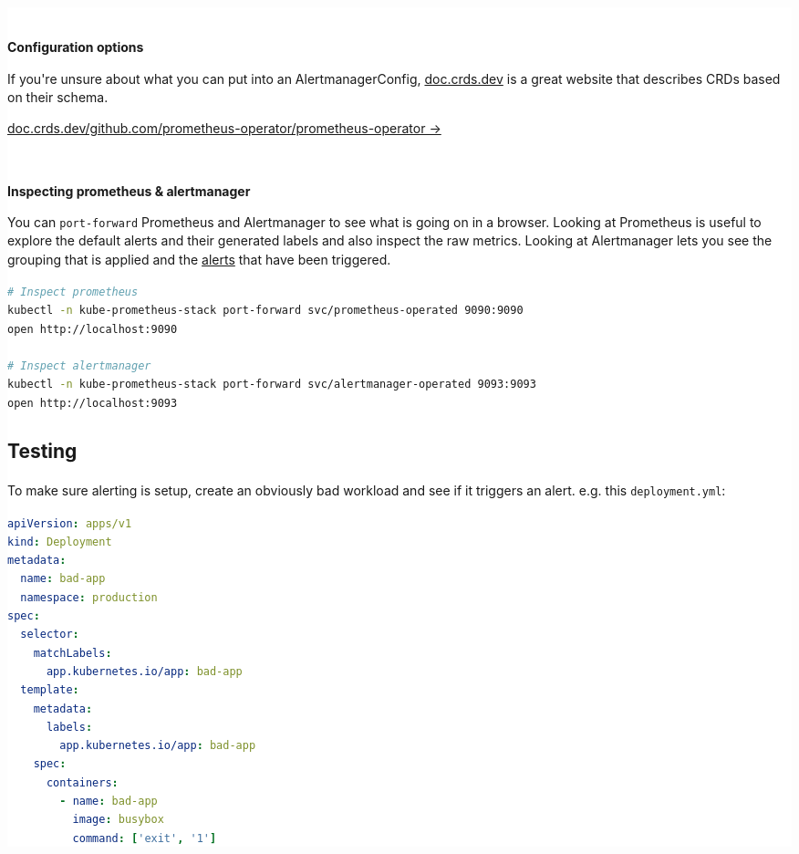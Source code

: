 <br>

**Configuration options**

If you're unsure about what you can put into an AlertmanagerConfig,
[doc.crds.dev](https://doc.crds.dev) is a great website that describes CRDs based on their schema.

[doc.crds.dev/github.com/prometheus-operator/prometheus-operator →](https://doc.crds.dev/github.com/prometheus-operator/prometheus-operator)

<br>

**Inspecting prometheus & alertmanager**

You can `port-forward` Prometheus and Alertmanager to see what is going on in a browser.
Looking at Prometheus is useful to explore the default alerts and their generated labels and also inspect the raw metrics.
Looking at Alertmanager lets you see the grouping that is applied and the [alerts](http://localhost:9090/alerts) that have been triggered.

```bash
# Inspect prometheus
kubectl -n kube-prometheus-stack port-forward svc/prometheus-operated 9090:9090
open http://localhost:9090

# Inspect alertmanager
kubectl -n kube-prometheus-stack port-forward svc/alertmanager-operated 9093:9093
open http://localhost:9093
```

## Testing

To make sure alerting is setup, create an obviously bad workload and see if it triggers an alert.
e.g. this `deployment.yml`:

```yaml
apiVersion: apps/v1
kind: Deployment
metadata:
  name: bad-app
  namespace: production
spec:
  selector:
    matchLabels:
      app.kubernetes.io/app: bad-app
  template:
    metadata:
      labels:
        app.kubernetes.io/app: bad-app
    spec:
      containers:
        - name: bad-app
          image: busybox
          command: ['exit', '1']
```
